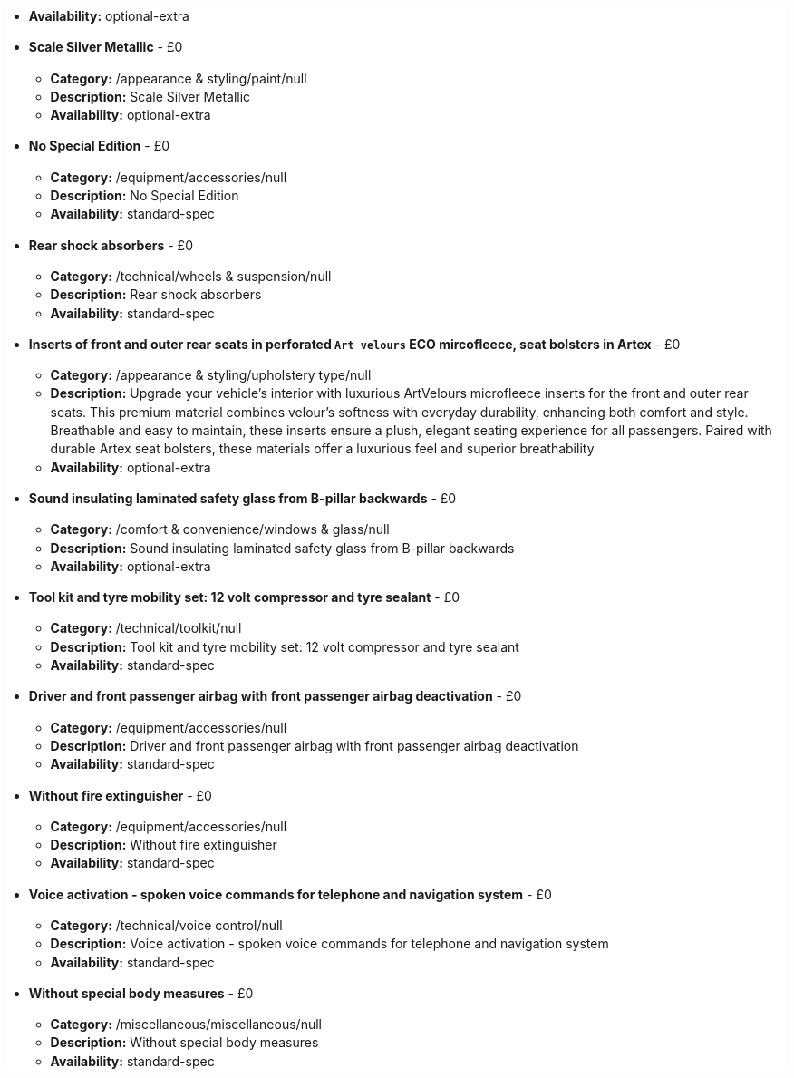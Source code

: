   * **Availability:** optional-extra

* **Scale Silver Metallic** - £0
  * **Category:** /appearance & styling/paint/null
  * **Description:** Scale Silver Metallic
  * **Availability:** optional-extra

* **No Special Edition** - £0
  * **Category:** /equipment/accessories/null
  * **Description:** No Special Edition
  * **Availability:** standard-spec

* **Rear shock absorbers** - £0
  * **Category:** /technical/wheels & suspension/null
  * **Description:** Rear shock absorbers
  * **Availability:** standard-spec

* **Inserts of front and outer rear seats in perforated `Art velours` ECO mircofleece, seat bolsters in Artex** - £0
  * **Category:** /appearance & styling/upholstery type/null
  * **Description:** Upgrade your vehicle’s interior with luxurious ArtVelours microfleece inserts for the front and outer rear seats. This premium material combines velour’s softness with everyday durability, enhancing both comfort and style. Breathable and easy to maintain, these inserts ensure a plush, elegant seating experience for all passengers. Paired with durable Artex seat bolsters, these materials offer a luxurious feel and superior breathability
  * **Availability:** optional-extra

* **Sound insulating laminated safety glass from B-pillar backwards** - £0
  * **Category:** /comfort & convenience/windows & glass/null
  * **Description:** Sound insulating laminated safety glass from B-pillar backwards
  * **Availability:** optional-extra

* **Tool kit and tyre mobility set: 12 volt compressor and tyre sealant** - £0
  * **Category:** /technical/toolkit/null
  * **Description:** Tool kit and tyre mobility set: 12 volt compressor and tyre sealant
  * **Availability:** standard-spec

* **Driver and front passenger airbag with front passenger airbag deactivation** - £0
  * **Category:** /equipment/accessories/null
  * **Description:** Driver and front passenger airbag with front passenger airbag deactivation
  * **Availability:** standard-spec

* **Without fire extinguisher** - £0
  * **Category:** /equipment/accessories/null
  * **Description:** Without fire extinguisher
  * **Availability:** standard-spec

* **Voice activation - spoken voice commands for telephone and navigation system** - £0
  * **Category:** /technical/voice control/null
  * **Description:** Voice activation - spoken voice commands for telephone and navigation system
  * **Availability:** standard-spec

* **Without special body measures** - £0
  * **Category:** /miscellaneous/miscellaneous/null
  * **Description:** Without special body measures
  * **Availability:** standard-spec

